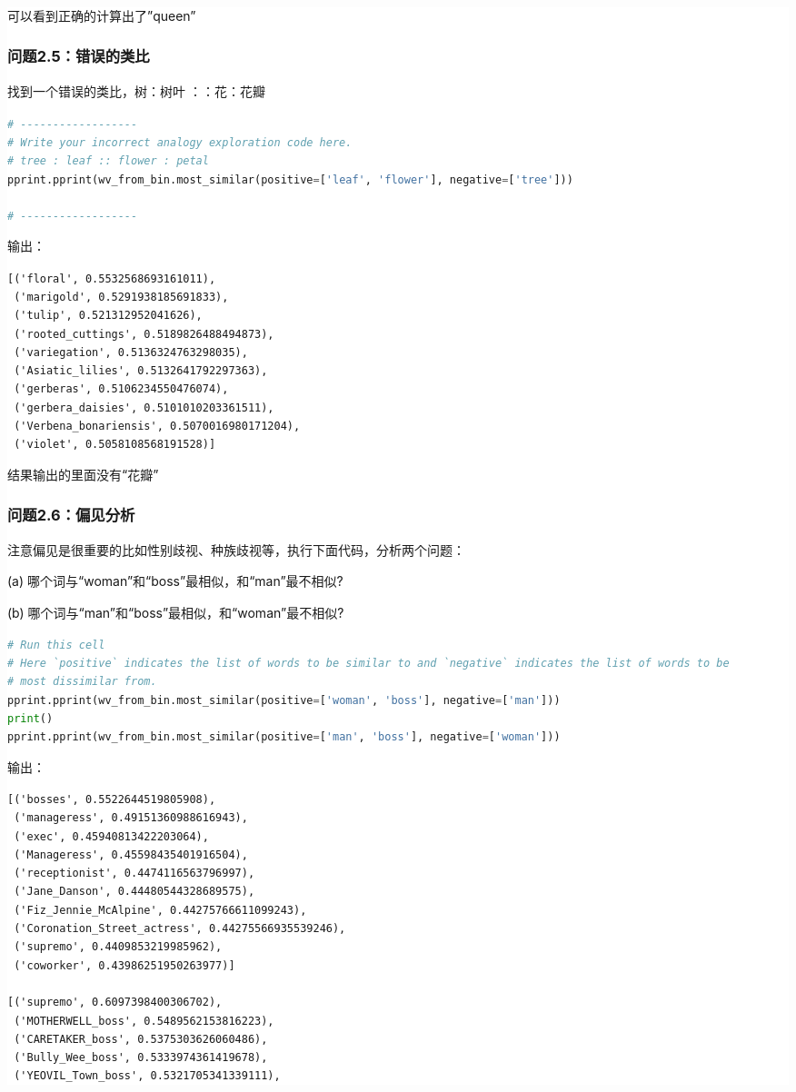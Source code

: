 可以看到正确的计算出了”queen”

### 问题2.5：错误的类比

找到一个错误的类比，树：树叶 ：：花：花瓣

```python
# ------------------
# Write your incorrect analogy exploration code here.
# tree : leaf :: flower : petal
pprint.pprint(wv_from_bin.most_similar(positive=['leaf', 'flower'], negative=['tree']))

# ------------------
```

输出：

```
[('floral', 0.5532568693161011),
 ('marigold', 0.5291938185691833),
 ('tulip', 0.521312952041626),
 ('rooted_cuttings', 0.5189826488494873),
 ('variegation', 0.5136324763298035),
 ('Asiatic_lilies', 0.5132641792297363),
 ('gerberas', 0.5106234550476074),
 ('gerbera_daisies', 0.5101010203361511),
 ('Verbena_bonariensis', 0.5070016980171204),
 ('violet', 0.5058108568191528)]
```

结果输出的里面没有“花瓣”

### 问题2.6：偏见分析

注意偏见是很重要的比如性别歧视、种族歧视等，执行下面代码，分析两个问题：

(a) 哪个词与“woman”和“boss”最相似，和“man”最不相似?

(b) 哪个词与“man”和“boss”最相似，和“woman”最不相似?

```python
# Run this cell
# Here `positive` indicates the list of words to be similar to and `negative` indicates the list of words to be
# most dissimilar from.
pprint.pprint(wv_from_bin.most_similar(positive=['woman', 'boss'], negative=['man']))
print()
pprint.pprint(wv_from_bin.most_similar(positive=['man', 'boss'], negative=['woman']))
```

输出：

```
[('bosses', 0.5522644519805908),
 ('manageress', 0.49151360988616943),
 ('exec', 0.45940813422203064),
 ('Manageress', 0.45598435401916504),
 ('receptionist', 0.4474116563796997),
 ('Jane_Danson', 0.44480544328689575),
 ('Fiz_Jennie_McAlpine', 0.44275766611099243),
 ('Coronation_Street_actress', 0.44275566935539246),
 ('supremo', 0.4409853219985962),
 ('coworker', 0.43986251950263977)]

[('supremo', 0.6097398400306702),
 ('MOTHERWELL_boss', 0.5489562153816223),
 ('CARETAKER_boss', 0.5375303626060486),
 ('Bully_Wee_boss', 0.5333974361419678),
 ('YEOVIL_Town_boss', 0.5321705341339111),
```